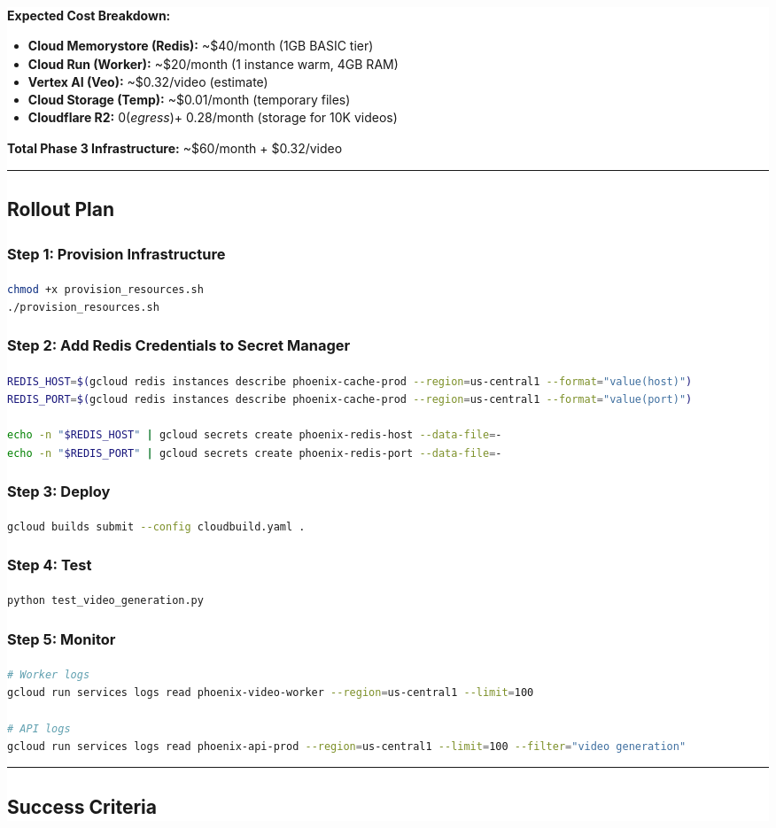 **Expected Cost Breakdown:**
- **Cloud Memorystore (Redis):** ~$40/month (1GB BASIC tier)
- **Cloud Run (Worker):** ~$20/month (1 instance warm, 4GB RAM)
- **Vertex AI (Veo):** ~$0.32/video (estimate)
- **Cloud Storage (Temp):** ~$0.01/month (temporary files)
- **Cloudflare R2:** $0 (egress) + ~$0.28/month (storage for 10K videos)

**Total Phase 3 Infrastructure:** ~$60/month + $0.32/video

---

## Rollout Plan

### Step 1: Provision Infrastructure
```bash
chmod +x provision_resources.sh
./provision_resources.sh
```

### Step 2: Add Redis Credentials to Secret Manager
```bash
REDIS_HOST=$(gcloud redis instances describe phoenix-cache-prod --region=us-central1 --format="value(host)")
REDIS_PORT=$(gcloud redis instances describe phoenix-cache-prod --region=us-central1 --format="value(port)")

echo -n "$REDIS_HOST" | gcloud secrets create phoenix-redis-host --data-file=-
echo -n "$REDIS_PORT" | gcloud secrets create phoenix-redis-port --data-file=-
```

### Step 3: Deploy
```bash
gcloud builds submit --config cloudbuild.yaml .
```

### Step 4: Test
```bash
python test_video_generation.py
```

### Step 5: Monitor
```bash
# Worker logs
gcloud run services logs read phoenix-video-worker --region=us-central1 --limit=100

# API logs
gcloud run services logs read phoenix-api-prod --region=us-central1 --limit=100 --filter="video generation"
```

---

## Success Criteria
